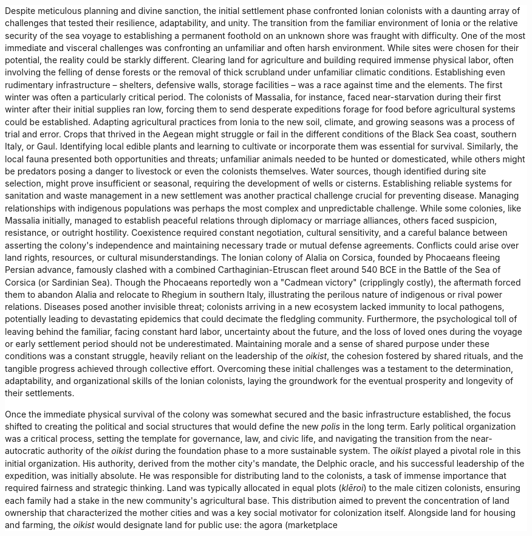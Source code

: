 Despite meticulous planning and divine sanction, the initial settlement phase confronted Ionian colonists with a daunting array of challenges that tested their resilience, adaptability, and unity. The transition from the familiar environment of Ionia or the relative security of the sea voyage to establishing a permanent foothold on an unknown shore was fraught with difficulty. One of the most immediate and visceral challenges was confronting an unfamiliar and often harsh environment. While sites were chosen for their potential, the reality could be starkly different. Clearing land for agriculture and building required immense physical labor, often involving the felling of dense forests or the removal of thick scrubland under unfamiliar climatic conditions. Establishing even rudimentary infrastructure – shelters, defensive walls, storage facilities – was a race against time and the elements. The first winter was often a particularly critical period. The colonists of Massalia, for instance, faced near-starvation during their first winter after their initial supplies ran low, forcing them to send desperate expeditions forage for food before agricultural systems could be established. Adapting agricultural practices from Ionia to the new soil, climate, and growing seasons was a process of trial and error. Crops that thrived in the Aegean might struggle or fail in the different conditions of the Black Sea coast, southern Italy, or Gaul. Identifying local edible plants and learning to cultivate or incorporate them was essential for survival. Similarly, the local fauna presented both opportunities and threats; unfamiliar animals needed to be hunted or domesticated, while others might be predators posing a danger to livestock or even the colonists themselves. Water sources, though identified during site selection, might prove insufficient or seasonal, requiring the development of wells or cisterns. Establishing reliable systems for sanitation and waste management in a new settlement was another practical challenge crucial for preventing disease. Managing relationships with indigenous populations was perhaps the most complex and unpredictable challenge. While some colonies, like Massalia initially, managed to establish peaceful relations through diplomacy or marriage alliances, others faced suspicion, resistance, or outright hostility. Coexistence required constant negotiation, cultural sensitivity, and a careful balance between asserting the colony's independence and maintaining necessary trade or mutual defense agreements. Conflicts could arise over land rights, resources, or cultural misunderstandings. The Ionian colony of Alalia on Corsica, founded by Phocaeans fleeing Persian advance, famously clashed with a combined Carthaginian-Etruscan fleet around 540 BCE in the Battle of the Sea of Corsica (or Sardinian Sea). Though the Phocaeans reportedly won a "Cadmean victory" (cripplingly costly), the aftermath forced them to abandon Alalia and relocate to Rhegium in southern Italy, illustrating the perilous nature of indigenous or rival power relations. Diseases posed another invisible threat; colonists arriving in a new ecosystem lacked immunity to local pathogens, potentially leading to devastating epidemics that could decimate the fledgling community. Furthermore, the psychological toll of leaving behind the familiar, facing constant hard labor, uncertainty about the future, and the loss of loved ones during the voyage or early settlement period should not be underestimated. Maintaining morale and a sense of shared purpose under these conditions was a constant struggle, heavily reliant on the leadership of the *oikist*, the cohesion fostered by shared rituals, and the tangible progress achieved through collective effort. Overcoming these initial challenges was a testament to the determination, adaptability, and organizational skills of the Ionian colonists, laying the groundwork for the eventual prosperity and longevity of their settlements.

Once the immediate physical survival of the colony was somewhat secured and the basic infrastructure established, the focus shifted to creating the political and social structures that would define the new *polis* in the long term. Early political organization was a critical process, setting the template for governance, law, and civic life, and navigating the transition from the near-autocratic authority of the *oikist* during the foundation phase to a more sustainable system. The *oikist* played a pivotal role in this initial organization. His authority, derived from the mother city's mandate, the Delphic oracle, and his successful leadership of the expedition, was initially absolute. He was responsible for distributing land to the colonists, a task of immense importance that required fairness and strategic thinking. Land was typically allocated in equal plots (*klēroi*) to the male citizen colonists, ensuring each family had a stake in the new community's agricultural base. This distribution aimed to prevent the concentration of land ownership that characterized the mother cities and was a key social motivator for colonization itself. Alongside land for housing and farming, the *oikist* would designate land for public use: the agora (marketplace
